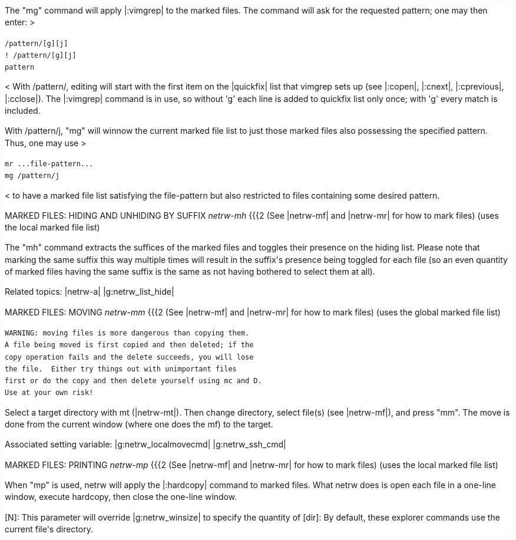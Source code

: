 The "mg" command will apply |:vimgrep| to the marked files.
The command will ask for the requested pattern; one may then enter: >

	/pattern/[g][j]
	! /pattern/[g][j]
	pattern
<
With /pattern/, editing will start with the first item on the |quickfix| list
that vimgrep sets up (see |:copen|, |:cnext|, |:cprevious|, |:cclose|).  The |:vimgrep|
command is in use, so without 'g' each line is added to quickfix list only
once; with 'g' every match is included.

With /pattern/j, "mg" will winnow the current marked file list to just those
marked files also possessing the specified pattern.  Thus, one may use >

	mr ...file-pattern...
	mg /pattern/j
<
to have a marked file list satisfying the file-pattern but also restricted to
files containing some desired pattern.


MARKED FILES: HIDING AND UNHIDING BY SUFFIX			*netrw-mh* {{{2
	    (See |netrw-mf| and |netrw-mr| for how to mark files)
		      (uses the local marked file list)

The "mh" command extracts the suffices of the marked files and toggles their
presence on the hiding list.  Please note that marking the same suffix
this way multiple times will result in the suffix's presence being toggled
for each file (so an even quantity of marked files having the same suffix
is the same as not having bothered to select them at all).

Related topics: |netrw-a| |g:netrw_list_hide|

MARKED FILES: MOVING						*netrw-mm* {{{2
	    (See |netrw-mf| and |netrw-mr| for how to mark files)
		      (uses the global marked file list)

	WARNING: moving files is more dangerous than copying them.
	A file being moved is first copied and then deleted; if the
	copy operation fails and the delete succeeds, you will lose
	the file.  Either try things out with unimportant files
	first or do the copy and then delete yourself using mc and D.
	Use at your own risk!

Select a target directory with mt (|netrw-mt|).  Then change directory,
select file(s) (see |netrw-mf|), and press "mm".  The move is done
from the current window (where one does the mf) to the target.

Associated setting variable: |g:netrw_localmovecmd| |g:netrw_ssh_cmd|

MARKED FILES: PRINTING						*netrw-mp* {{{2
	    (See |netrw-mf| and |netrw-mr| for how to mark files)
		      (uses the local marked file list)

When "mp" is used, netrw will apply the |:hardcopy| command to marked files.
What netrw does is open each file in a one-line window, execute hardcopy, then
close the one-line window.


 [N]: This parameter will override |g:netrw_winsize| to specify the quantity of
 [dir]: By default, these explorer commands use the current file's directory.